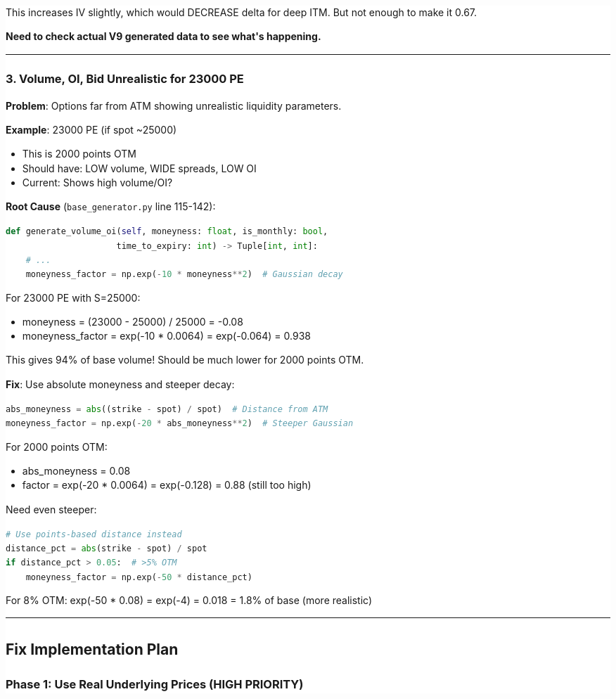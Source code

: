 This increases IV slightly, which would DECREASE delta for deep ITM. But not enough to make it 0.67.

**Need to check actual V9 generated data to see what's happening.**

---

### 3. Volume, OI, Bid Unrealistic for 23000 PE

**Problem**: Options far from ATM showing unrealistic liquidity parameters.

**Example**: 23000 PE (if spot ~25000)
- This is 2000 points OTM
- Should have: LOW volume, WIDE spreads, LOW OI
- Current: Shows high volume/OI?

**Root Cause** (`base_generator.py` line 115-142):

```python
def generate_volume_oi(self, moneyness: float, is_monthly: bool,
                      time_to_expiry: int) -> Tuple[int, int]:
    # ...
    moneyness_factor = np.exp(-10 * moneyness**2)  # Gaussian decay
```

For 23000 PE with S=25000:
- moneyness = (23000 - 25000) / 25000 = -0.08
- moneyness_factor = exp(-10 * 0.0064) = exp(-0.064) = 0.938

This gives 94% of base volume! Should be much lower for 2000 points OTM.

**Fix**: Use absolute moneyness and steeper decay:
```python
abs_moneyness = abs((strike - spot) / spot)  # Distance from ATM
moneyness_factor = np.exp(-20 * abs_moneyness**2)  # Steeper Gaussian
```

For 2000 points OTM:
- abs_moneyness = 0.08
- factor = exp(-20 * 0.0064) = exp(-0.128) = 0.88 (still too high)

Need even steeper:
```python
# Use points-based distance instead
distance_pct = abs(strike - spot) / spot
if distance_pct > 0.05:  # >5% OTM
    moneyness_factor = np.exp(-50 * distance_pct)
```

For 8% OTM: exp(-50 * 0.08) = exp(-4) = 0.018 = 1.8% of base (more realistic)

---

## Fix Implementation Plan

### Phase 1: Use Real Underlying Prices (HIGH PRIORITY)
